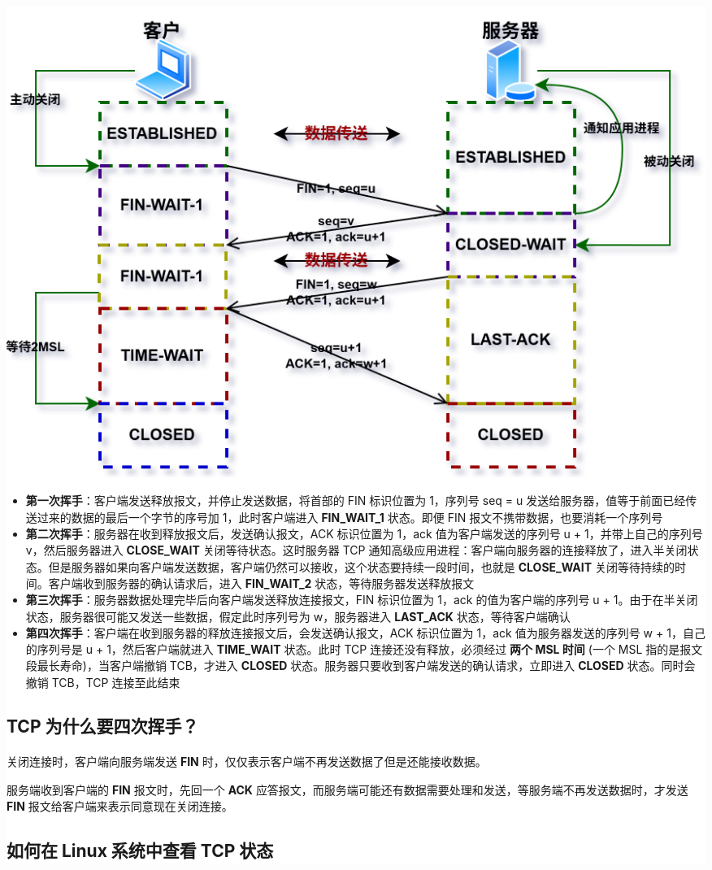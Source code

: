 ![TCP 的四次挥手](../Figures/Computer%20Network/TCP的四次挥手.svg)

- **第一次挥手**：客户端发送释放报文，并停止发送数据，将首部的 FIN 标识位置为 1，序列号 seq = u 发送给服务器，值等于前面已经传送过来的数据的最后一个字节的序号加 1，此时客户端进入  **FIN_WAIT_1**  状态。即便 FIN 报文不携带数据，也要消耗一个序列号
- **第二次挥手**：服务器在收到释放报文后，发送确认报文，ACK 标识位置为 1，ack 值为客户端发送的序列号 u + 1，并带上自己的序列号 v，然后服务器进入  **CLOSE_WAIT**  关闭等待状态。这时服务器 TCP 通知高级应用进程：客户端向服务器的连接释放了，进入半关闭状态。但是服务器如果向客户端发送数据，客户端仍然可以接收，这个状态要持续一段时间，也就是  **CLOSE_WAIT**  关闭等待持续的时间。客户端收到服务器的确认请求后，进入  **FIN_WAIT_2**  状态，等待服务器发送释放报文
- **第三次挥手**：服务器数据处理完毕后向客户端发送释放连接报文，FIN 标识位置为 1，ack 的值为客户端的序列号 u + 1。由于在半关闭状态，服务器很可能又发送一些数据，假定此时序列号为 w，服务器进入  **LAST_ACK**  状态，等待客户端确认
- **第四次挥手**：客户端在收到服务器的释放连接报文后，会发送确认报文，ACK 标识位置为 1，ack 值为服务器发送的序列号 w + 1，自己的序列号是 u + 1，然后客户端就进入  **TIME_WAIT**  状态。此时 TCP 连接还没有释放，必须经过 **两个 MSL 时间** (一个 MSL 指的是报文段最长寿命)，当客户端撤销 TCB，才进入  **CLOSED**  状态。服务器只要收到客户端发送的确认请求，立即进入  **CLOSED**  状态。同时会撤销 TCB，TCP 连接至此结束

## TCP 为什么要四次挥手？

关闭连接时，客户端向服务端发送  **FIN**  时，仅仅表示客户端不再发送数据了但是还能接收数据。

服务端收到客户端的  **FIN**  报文时，先回一个  **ACK**  应答报文，而服务端可能还有数据需要处理和发送，等服务端不再发送数据时，才发送  **FIN**  报文给客户端来表示同意现在关闭连接。

## 如何在 Linux 系统中查看 TCP 状态
